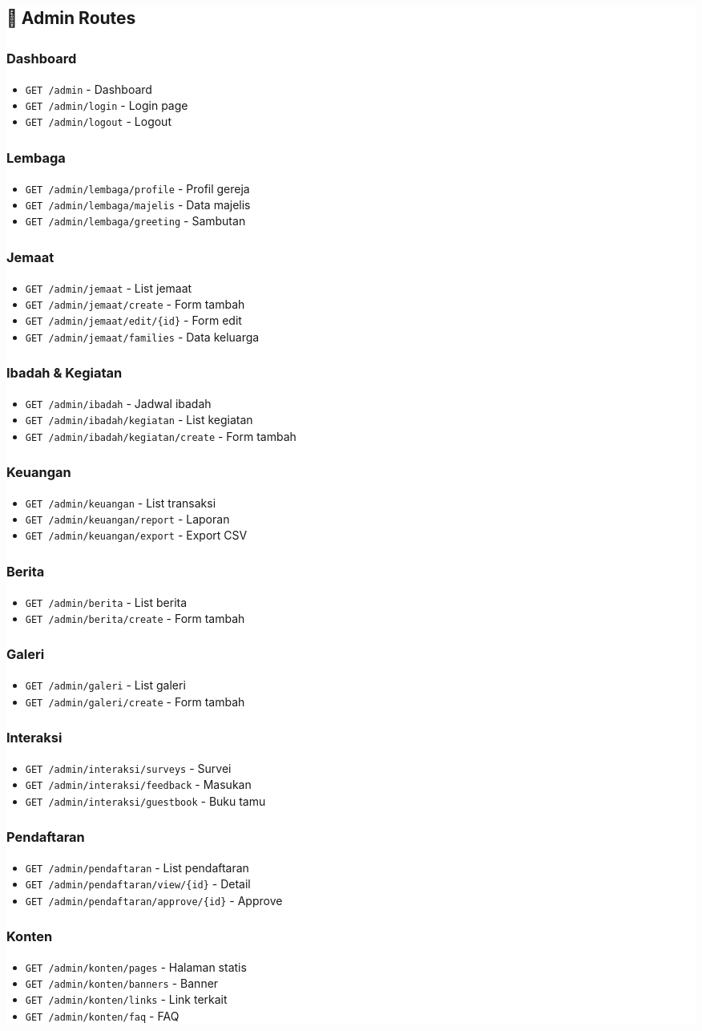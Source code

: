 ## 🔑 Admin Routes

### Dashboard
- `GET /admin` - Dashboard
- `GET /admin/login` - Login page
- `GET /admin/logout` - Logout

### Lembaga
- `GET /admin/lembaga/profile` - Profil gereja
- `GET /admin/lembaga/majelis` - Data majelis
- `GET /admin/lembaga/greeting` - Sambutan

### Jemaat
- `GET /admin/jemaat` - List jemaat
- `GET /admin/jemaat/create` - Form tambah
- `GET /admin/jemaat/edit/{id}` - Form edit
- `GET /admin/jemaat/families` - Data keluarga

### Ibadah & Kegiatan
- `GET /admin/ibadah` - Jadwal ibadah
- `GET /admin/ibadah/kegiatan` - List kegiatan
- `GET /admin/ibadah/kegiatan/create` - Form tambah

### Keuangan
- `GET /admin/keuangan` - List transaksi
- `GET /admin/keuangan/report` - Laporan
- `GET /admin/keuangan/export` - Export CSV

### Berita
- `GET /admin/berita` - List berita
- `GET /admin/berita/create` - Form tambah

### Galeri
- `GET /admin/galeri` - List galeri
- `GET /admin/galeri/create` - Form tambah

### Interaksi
- `GET /admin/interaksi/surveys` - Survei
- `GET /admin/interaksi/feedback` - Masukan
- `GET /admin/interaksi/guestbook` - Buku tamu

### Pendaftaran
- `GET /admin/pendaftaran` - List pendaftaran
- `GET /admin/pendaftaran/view/{id}` - Detail
- `GET /admin/pendaftaran/approve/{id}` - Approve

### Konten
- `GET /admin/konten/pages` - Halaman statis
- `GET /admin/konten/banners` - Banner
- `GET /admin/konten/links` - Link terkait
- `GET /admin/konten/faq` - FAQ

